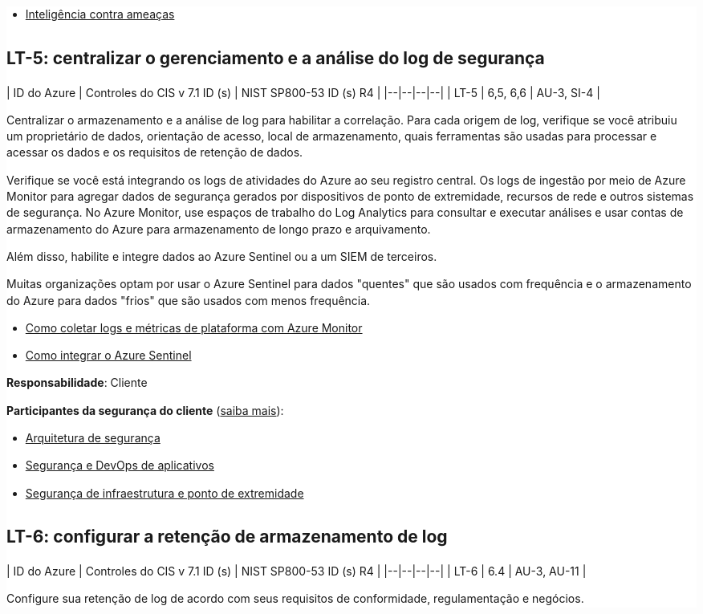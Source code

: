 - [Inteligência contra ameaças](/azure/cloud-adoption-framework/organize/cloud-security-threat-intelligence)

## <a name="lt-5-centralize-security-log-management-and-analysis"></a>LT-5: centralizar o gerenciamento e a análise do log de segurança

| ID do Azure | Controles do CIS v 7.1 ID (s) | NIST SP800-53 ID (s) R4 |
|--|--|--|--|
| LT-5 | 6,5, 6,6 | AU-3, SI-4 |

Centralizar o armazenamento e a análise de log para habilitar a correlação. Para cada origem de log, verifique se você atribuiu um proprietário de dados, orientação de acesso, local de armazenamento, quais ferramentas são usadas para processar e acessar os dados e os requisitos de retenção de dados.

Verifique se você está integrando os logs de atividades do Azure ao seu registro central. Os logs de ingestão por meio de Azure Monitor para agregar dados de segurança gerados por dispositivos de ponto de extremidade, recursos de rede e outros sistemas de segurança. No Azure Monitor, use espaços de trabalho do Log Analytics para consultar e executar análises e usar contas de armazenamento do Azure para armazenamento de longo prazo e arquivamento.

Além disso, habilite e integre dados ao Azure Sentinel ou a um SIEM de terceiros.

Muitas organizações optam por usar o Azure Sentinel para dados "quentes" que são usados com frequência e o armazenamento do Azure para dados "frios" que são usados com menos frequência. 

- [Como coletar logs e métricas de plataforma com Azure Monitor](../../azure-monitor/platform/diagnostic-settings.md)

- [Como integrar o Azure Sentinel](../../sentinel/quickstart-onboard.md)

**Responsabilidade**: Cliente

**Participantes da segurança do cliente** ([saiba mais](/azure/cloud-adoption-framework/organize/cloud-security#security-functions)):

- [Arquitetura de segurança](/azure/cloud-adoption-framework/organize/cloud-security-architecture)

- [Segurança e DevOps de aplicativos](/azure/cloud-adoption-framework/organize/cloud-security-application-security-devsecops) 

- [Segurança de infraestrutura e ponto de extremidade](/azure/cloud-adoption-framework/organize/cloud-security-infrastructure-endpoint)

## <a name="lt-6-configure-log-storage-retention"></a>LT-6: configurar a retenção de armazenamento de log

| ID do Azure | Controles do CIS v 7.1 ID (s) | NIST SP800-53 ID (s) R4 |
|--|--|--|--|
| LT-6 | 6.4 | AU-3, AU-11 |

Configure sua retenção de log de acordo com seus requisitos de conformidade, regulamentação e negócios. 

